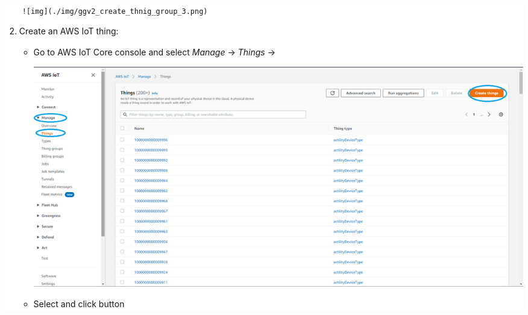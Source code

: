         ![img](./img/ggv2_create_thnig_group_3.png)

2. Create an AWS IoT thing:

    * Go to AWS IoT Core console and select *Manage* -\> *Things* -\> <Badge vertical="middle" text="Create things"/>

        ![img](./img/ggv2_create_thing_1.png)

    * Select <Badge vertical="middle" text="Create single thing"/> and click <Badge vertical="middle" text="Next"/> button
